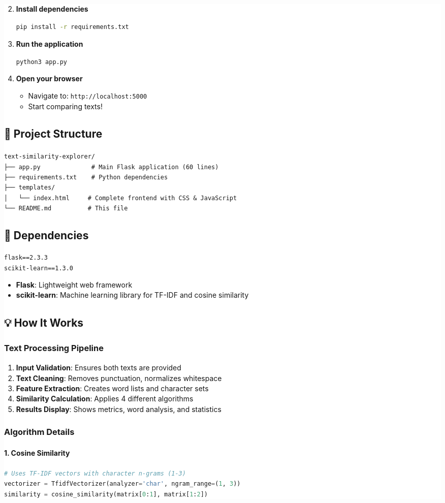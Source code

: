 2. **Install dependencies**
   ```bash
   pip install -r requirements.txt
   ```

3. **Run the application**
   ```bash
   python3 app.py
   ```

4. **Open your browser**
   - Navigate to: `http://localhost:5000`
   - Start comparing texts!

## 📁 Project Structure

```
text-similarity-explorer/
├── app.py              # Main Flask application (60 lines)
├── requirements.txt    # Python dependencies
├── templates/
│   └── index.html     # Complete frontend with CSS & JavaScript
└── README.md          # This file
```

## 🔧 Dependencies

```txt
flask==2.3.3
scikit-learn==1.3.0
```

- **Flask**: Lightweight web framework
- **scikit-learn**: Machine learning library for TF-IDF and cosine similarity

## 💡 How It Works

### Text Processing Pipeline
1. **Input Validation**: Ensures both texts are provided
2. **Text Cleaning**: Removes punctuation, normalizes whitespace
3. **Feature Extraction**: Creates word lists and character sets
4. **Similarity Calculation**: Applies 4 different algorithms
5. **Results Display**: Shows metrics, word analysis, and statistics

### Algorithm Details

#### 1. Cosine Similarity
```python
# Uses TF-IDF vectors with character n-grams (1-3)
vectorizer = TfidfVectorizer(analyzer='char', ngram_range=(1, 3))
similarity = cosine_similarity(matrix[0:1], matrix[1:2])
```

